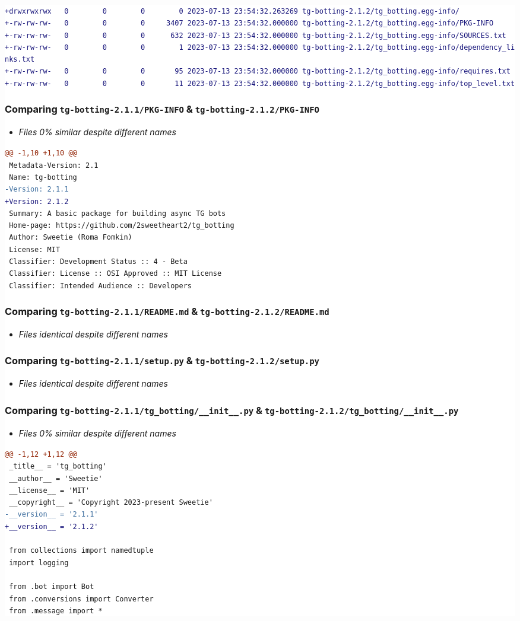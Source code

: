 ```diff
+drwxrwxrwx   0        0        0        0 2023-07-13 23:54:32.263269 tg-botting-2.1.2/tg_botting.egg-info/
+-rw-rw-rw-   0        0        0     3407 2023-07-13 23:54:32.000000 tg-botting-2.1.2/tg_botting.egg-info/PKG-INFO
+-rw-rw-rw-   0        0        0      632 2023-07-13 23:54:32.000000 tg-botting-2.1.2/tg_botting.egg-info/SOURCES.txt
+-rw-rw-rw-   0        0        0        1 2023-07-13 23:54:32.000000 tg-botting-2.1.2/tg_botting.egg-info/dependency_links.txt
+-rw-rw-rw-   0        0        0       95 2023-07-13 23:54:32.000000 tg-botting-2.1.2/tg_botting.egg-info/requires.txt
+-rw-rw-rw-   0        0        0       11 2023-07-13 23:54:32.000000 tg-botting-2.1.2/tg_botting.egg-info/top_level.txt
```

### Comparing `tg-botting-2.1.1/PKG-INFO` & `tg-botting-2.1.2/PKG-INFO`

 * *Files 0% similar despite different names*

```diff
@@ -1,10 +1,10 @@
 Metadata-Version: 2.1
 Name: tg-botting
-Version: 2.1.1
+Version: 2.1.2
 Summary: A basic package for building async TG bots
 Home-page: https://github.com/2sweetheart2/tg_botting
 Author: Sweetie (Roma Fomkin)
 License: MIT
 Classifier: Development Status :: 4 - Beta
 Classifier: License :: OSI Approved :: MIT License
 Classifier: Intended Audience :: Developers
```

### Comparing `tg-botting-2.1.1/README.md` & `tg-botting-2.1.2/README.md`

 * *Files identical despite different names*

### Comparing `tg-botting-2.1.1/setup.py` & `tg-botting-2.1.2/setup.py`

 * *Files identical despite different names*

### Comparing `tg-botting-2.1.1/tg_botting/__init__.py` & `tg-botting-2.1.2/tg_botting/__init__.py`

 * *Files 0% similar despite different names*

```diff
@@ -1,12 +1,12 @@
 _title__ = 'tg_botting'
 __author__ = 'Sweetie'
 __license__ = 'MIT'
 __copyright__ = 'Copyright 2023-present Sweetie'
-__version__ = '2.1.1'
+__version__ = '2.1.2'
 
 from collections import namedtuple
 import logging
 
 from .bot import Bot
 from .conversions import Converter
 from .message import *
```
